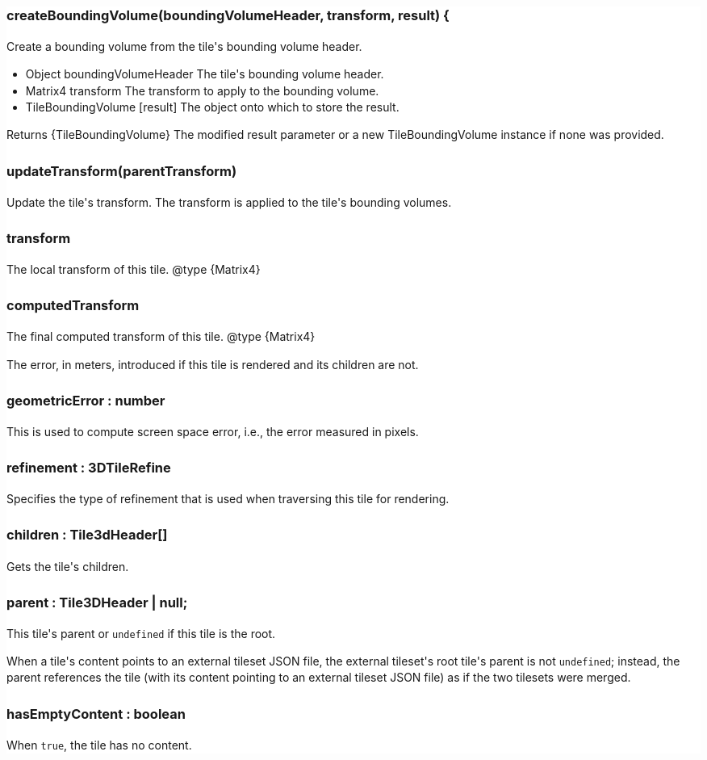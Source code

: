 ### createBoundingVolume(boundingVolumeHeader, transform, result) {

Create a bounding volume from the tile's bounding volume header.

- Object boundingVolumeHeader The tile's bounding volume header.
- Matrix4 transform The transform to apply to the bounding volume.
- TileBoundingVolume [result] The object onto which to store the result.


Returns
{TileBoundingVolume} The modified result parameter or a new TileBoundingVolume instance if none was provided.


### updateTransform(parentTransform)

Update the tile's transform. The transform is applied to the tile's bounding volumes.

### transform

The local transform of this tile.
@type {Matrix4}

### computedTransform

The final computed transform of this tile.
@type {Matrix4}

The error, in meters, introduced if this tile is rendered and its children are not.


### geometricError : number

This is used to compute screen space error, i.e., the error measured in pixels.

### refinement : 3DTileRefine

Specifies the type of refinement that is used when traversing this tile for rendering.

### children : Tile3dHeader[]

Gets the tile's children.

### parent : Tile3DHeader | null;

This tile's parent or `undefined` if this tile is the root.

When a tile's content points to an external tileset JSON file, the external tileset's root tile's parent is not `undefined`; instead, the parent references the tile (with its content pointing to an external tileset JSON file) as if the two tilesets were merged.


### hasEmptyContent : boolean
When `true`, the tile has no content.
